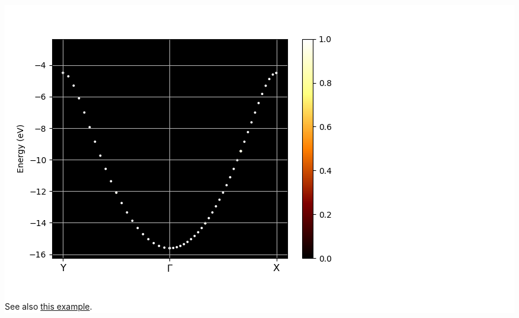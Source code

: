 ![](fold2bloch_assets/spectralw_unfolded.png)

See also
[this example](http://abinit.github.io/abipy/gallery/plot_fold2bloch.html#sphx-glr-gallery-plot-fold2bloch-py).
